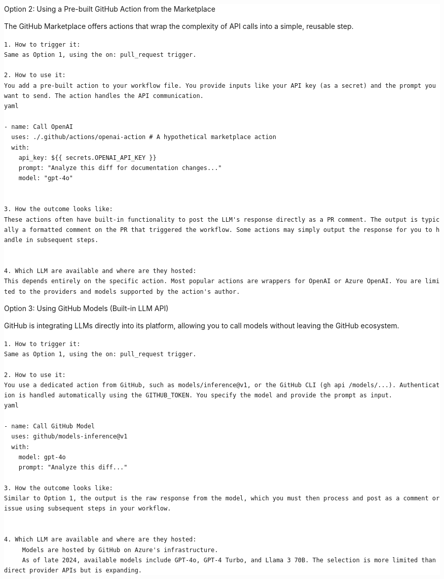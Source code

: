 Option 2: Using a Pre-built GitHub Action from the Marketplace 

The GitHub Marketplace offers actions that wrap the complexity of API calls into a simple, reusable step. 

    1. How to trigger it:
    Same as Option 1, using the on: pull_request trigger. 
     
    2. How to use it:
    You add a pre-built action to your workflow file. You provide inputs like your API key (as a secret) and the prompt you want to send. The action handles the API communication. 
    yaml

    - name: Call OpenAI
      uses: ./.github/actions/openai-action # A hypothetical marketplace action
      with:
        api_key: ${{ secrets.OPENAI_API_KEY }}
        prompt: "Analyze this diff for documentation changes..."
        model: "gpt-4o"


    3. How the outcome looks like:
    These actions often have built-in functionality to post the LLM's response directly as a PR comment. The output is typically a formatted comment on the PR that triggered the workflow. Some actions may simply output the response for you to handle in subsequent steps. 
     

    4. Which LLM are available and where are they hosted:
    This depends entirely on the specific action. Most popular actions are wrappers for OpenAI or Azure OpenAI. You are limited to the providers and models supported by the action's author. 
     
Option 3: Using GitHub Models (Built-in LLM API) 

GitHub is integrating LLMs directly into its platform, allowing you to call models without leaving the GitHub ecosystem. 

    1. How to trigger it:
    Same as Option 1, using the on: pull_request trigger. 
    
    2. How to use it:
    You use a dedicated action from GitHub, such as models/inference@v1, or the GitHub CLI (gh api /models/...). Authentication is handled automatically using the GITHUB_TOKEN. You specify the model and provide the prompt as input. 
    yaml

    - name: Call GitHub Model
      uses: github/models-inference@v1
      with:
        model: gpt-4o
        prompt: "Analyze this diff..."
     
    3. How the outcome looks like:
    Similar to Option 1, the output is the raw response from the model, which you must then process and post as a comment or issue using subsequent steps in your workflow. 
     

    4. Which LLM are available and where are they hosted: 
         Models are hosted by GitHub on Azure's infrastructure.
         As of late 2024, available models include GPT-4o, GPT-4 Turbo, and Llama 3 70B. The selection is more limited than direct provider APIs but is expanding.
         